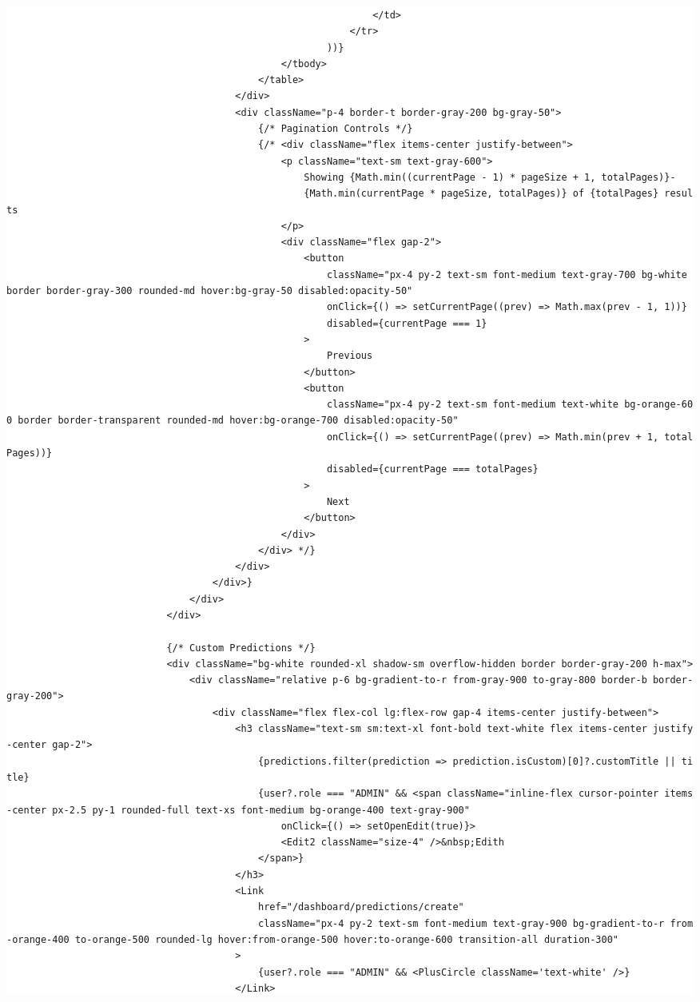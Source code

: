                                                                     </td>
                                                                </tr>
                                                            ))}
                                                    </tbody>
                                                </table>
                                            </div>
                                            <div className="p-4 border-t border-gray-200 bg-gray-50">
                                                {/* Pagination Controls */}
                                                {/* <div className="flex items-center justify-between">
                                                    <p className="text-sm text-gray-600">
                                                        Showing {Math.min((currentPage - 1) * pageSize + 1, totalPages)}-
                                                        {Math.min(currentPage * pageSize, totalPages)} of {totalPages} results
                                                    </p>
                                                    <div className="flex gap-2">
                                                        <button
                                                            className="px-4 py-2 text-sm font-medium text-gray-700 bg-white border border-gray-300 rounded-md hover:bg-gray-50 disabled:opacity-50"
                                                            onClick={() => setCurrentPage((prev) => Math.max(prev - 1, 1))}
                                                            disabled={currentPage === 1}
                                                        >
                                                            Previous
                                                        </button>
                                                        <button
                                                            className="px-4 py-2 text-sm font-medium text-white bg-orange-600 border border-transparent rounded-md hover:bg-orange-700 disabled:opacity-50"
                                                            onClick={() => setCurrentPage((prev) => Math.min(prev + 1, totalPages))}
                                                            disabled={currentPage === totalPages}
                                                        >
                                                            Next
                                                        </button> 
                                                    </div>
                                                </div> */}
                                            </div>
                                        </div>}
                                    </div>
                                </div>

                                {/* Custom Predictions */}
                                <div className="bg-white rounded-xl shadow-sm overflow-hidden border border-gray-200 h-max">
                                    <div className="relative p-6 bg-gradient-to-r from-gray-900 to-gray-800 border-b border-gray-200">
                                        <div className="flex flex-col lg:flex-row gap-4 items-center justify-between">
                                            <h3 className="text-sm sm:text-xl font-bold text-white flex items-center justify-center gap-2">
                                                {predictions.filter(prediction => prediction.isCustom)[0]?.customTitle || title}
                                                {user?.role === "ADMIN" && <span className="inline-flex cursor-pointer items-center px-2.5 py-1 rounded-full text-xs font-medium bg-orange-400 text-gray-900"
                                                    onClick={() => setOpenEdit(true)}>
                                                    <Edit2 className="size-4" />&nbsp;Edith
                                                </span>}
                                            </h3>
                                            <Link
                                                href="/dashboard/predictions/create"
                                                className="px-4 py-2 text-sm font-medium text-gray-900 bg-gradient-to-r from-orange-400 to-orange-500 rounded-lg hover:from-orange-500 hover:to-orange-600 transition-all duration-300"
                                            >
                                                {user?.role === "ADMIN" && <PlusCircle className='text-white' />}
                                            </Link>
